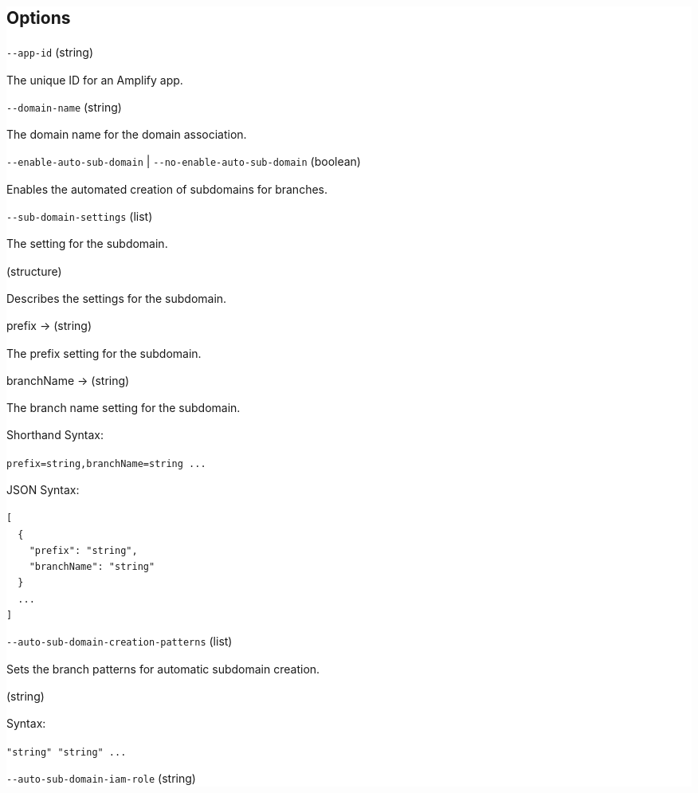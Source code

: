## Options

`--app-id` (string)

The unique ID for an Amplify app.

`--domain-name` (string)

The domain name for the domain association.

`--enable-auto-sub-domain` | `--no-enable-auto-sub-domain` (boolean)

Enables the automated creation of subdomains for branches.

`--sub-domain-settings` (list)

The setting for the subdomain.

(structure)

Describes the settings for the subdomain.

prefix -> (string)

The prefix setting for the subdomain.

branchName -> (string)

The branch name setting for the subdomain.

Shorthand Syntax:

```
prefix=string,branchName=string ...
```

JSON Syntax:

```
[
  {
    "prefix": "string",
    "branchName": "string"
  }
  ...
]
```

`--auto-sub-domain-creation-patterns` (list)

Sets the branch patterns for automatic subdomain creation.

(string)

Syntax:

```
"string" "string" ...
```

`--auto-sub-domain-iam-role` (string)
